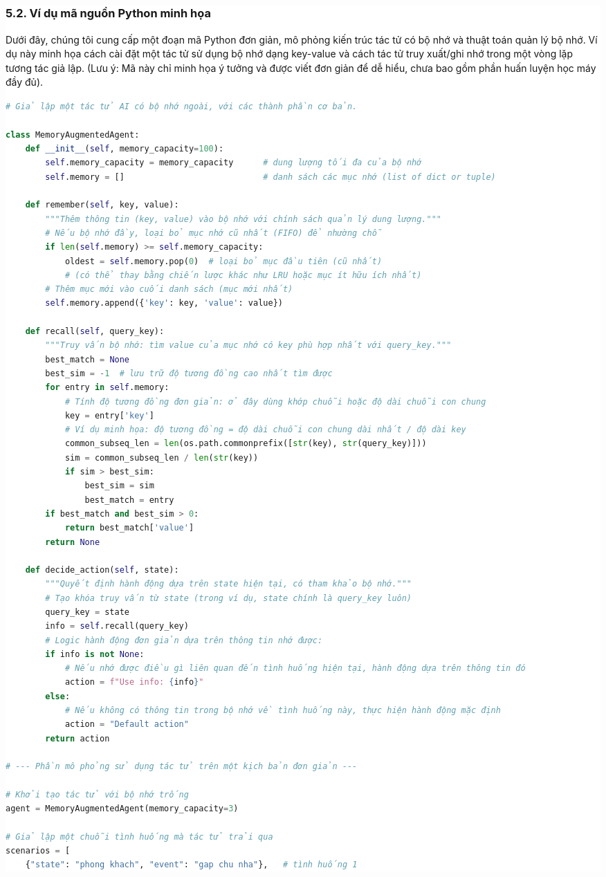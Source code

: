 ### 5.2. **Ví dụ mã nguồn Python minh họa**

Dưới đây, chúng tôi cung cấp một đoạn mã Python đơn giản, mô phỏng kiến trúc tác tử có bộ nhớ và thuật toán quản lý bộ nhớ. Ví dụ này minh họa cách cài đặt một tác tử sử dụng bộ nhớ dạng key-value và cách tác tử truy xuất/ghi nhớ trong một vòng lặp tương tác giả lập. (Lưu ý: Mã này chỉ minh họa ý tưởng và được viết đơn giản để dễ hiểu, chưa bao gồm phần huấn luyện học máy đầy đủ).

```python
# Giả lập một tác tử AI có bộ nhớ ngoài, với các thành phần cơ bản.

class MemoryAugmentedAgent:
    def __init__(self, memory_capacity=100):
        self.memory_capacity = memory_capacity      # dung lượng tối đa của bộ nhớ
        self.memory = []                            # danh sách các mục nhớ (list of dict or tuple)
    
    def remember(self, key, value):
        """Thêm thông tin (key, value) vào bộ nhớ với chính sách quản lý dung lượng."""
        # Nếu bộ nhớ đầy, loại bỏ mục nhớ cũ nhất (FIFO) để nhường chỗ
        if len(self.memory) >= self.memory_capacity:
            oldest = self.memory.pop(0)  # loại bỏ mục đầu tiên (cũ nhất)
            # (có thể thay bằng chiến lược khác như LRU hoặc mục ít hữu ích nhất)
        # Thêm mục mới vào cuối danh sách (mục mới nhất)
        self.memory.append({'key': key, 'value': value})
    
    def recall(self, query_key):
        """Truy vấn bộ nhớ: tìm value của mục nhớ có key phù hợp nhất với query_key."""
        best_match = None
        best_sim = -1  # lưu trữ độ tương đồng cao nhất tìm được
        for entry in self.memory:
            # Tính độ tương đồng đơn giản: ở đây dùng khớp chuỗi hoặc độ dài chuỗi con chung
            key = entry['key']
            # Ví dụ minh họa: độ tương đồng = độ dài chuỗi con chung dài nhất / độ dài key
            common_subseq_len = len(os.path.commonprefix([str(key), str(query_key)]))
            sim = common_subseq_len / len(str(key))  
            if sim > best_sim:
                best_sim = sim
                best_match = entry
        if best_match and best_sim > 0:
            return best_match['value']
        return None
    
    def decide_action(self, state):
        """Quyết định hành động dựa trên state hiện tại, có tham khảo bộ nhớ."""
        # Tạo khóa truy vấn từ state (trong ví dụ, state chính là query_key luôn)
        query_key = state  
        info = self.recall(query_key)
        # Logic hành động đơn giản dựa trên thông tin nhớ được:
        if info is not None:
            # Nếu nhớ được điều gì liên quan đến tình huống hiện tại, hành động dựa trên thông tin đó
            action = f"Use info: {info}"
        else:
            # Nếu không có thông tin trong bộ nhớ về tình huống này, thực hiện hành động mặc định
            action = "Default action"
        return action

# --- Phần mô phỏng sử dụng tác tử trên một kịch bản đơn giản ---

# Khởi tạo tác tử với bộ nhớ trống
agent = MemoryAugmentedAgent(memory_capacity=3)

# Giả lập một chuỗi tình huống mà tác tử trải qua
scenarios = [
    {"state": "phong khach", "event": "gap chu nha"},   # tình huống 1
```